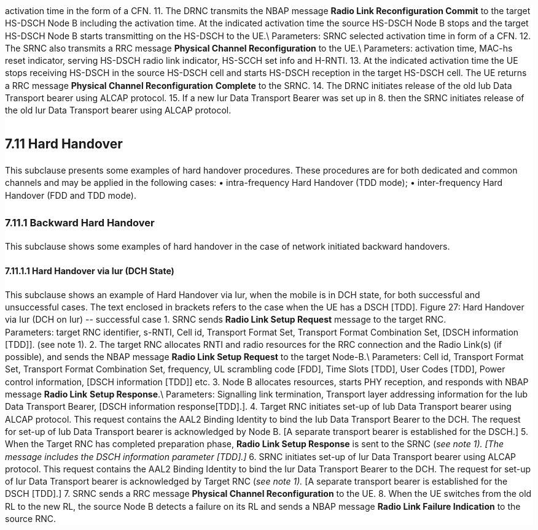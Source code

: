 activation time in the form of a CFN.
11\. The DRNC transmits the NBAP message **Radio Link Reconfiguration Commit**
to the target HS-DSCH Node B including the activation time. At the indicated
activation time the source HS-DSCH Node B stops and the target HS-DSCH Node B
starts transmitting on the HS-DSCH to the UE.\ Parameters: SRNC selected
activation time in form of a CFN.
12\. The SRNC also transmits a RRC message **Physical Channel
Reconfiguration** to the UE.\ Parameters: activation time, MAC-hs reset
indicator, serving HS-DSCH radio link indicator, HS-SCCH set info and H-RNTI.
13\. At the indicated activation time the UE stops receiving HS-DSCH in the
source HS-DSCH cell and starts HS-DSCH reception in the target HS-DSCH cell.
The UE returns a RRC message **Physical Channel Reconfiguration** **Complete**
to the SRNC.
14\. The DRNC initiates release of the old Iub Data Transport bearer using
ALCAP protocol.
15\. If a new Iur Data Transport Bearer was set up in 8. then the SRNC
initiates release of the old Iur Data Transport bearer using ALCAP protocol.
## 7.11 Hard Handover
This subclause presents some examples of hard handover procedures. These
procedures are for both dedicated and common channels and may be applied in
the following cases:
• intra-frequency Hard Handover (TDD mode);
• inter-frequency Hard Handover (FDD and TDD mode).
### 7.11.1 Backward Hard Handover
This subclause shows some examples of hard handover in the case of network
initiated backward handovers.
#### 7.11.1.1 Hard Handover via Iur (DCH State)
This subclause shows an example of Hard Handover via Iur, when the mobile is
in DCH state, for both successful and unsuccessful cases. The text enclosed in
brackets refers to the case when the UE has a DSCH [TDD].
Figure 27: Hard Handover via Iur (DCH on Iur) -- successful case
1\. SRNC sends **Radio Link Setup Request** message to the target RNC.\
Parameters: target RNC identifier, s-RNTI, Cell id, Transport Format Set,
Transport Format Combination Set, [DSCH information [TDD]]. (see note 1).
2\. The target RNC allocates RNTI and radio resources for the RRC connection
and the Radio Link(s) (if possible), and sends the NBAP message **Radio Link
Setup Request** to the target Node-B.\ Parameters: Cell id, Transport Format
Set, Transport Format Combination Set, frequency, UL scrambling code [FDD],
Time Slots [TDD], User Codes [TDD], Power control information, [DSCH
information [TDD]] etc.
3\. Node B allocates resources, starts PHY reception, and responds with NBAP
message **Radio Link** **Setup Response**.\ Parameters: Signalling link
termination, Transport layer addressing information for the Iub Data Transport
Bearer, [DSCH information response[TDD].].
4\. Target RNC initiates set-up of Iub Data Transport bearer using ALCAP
protocol. This request contains the AAL2 Binding Identity to bind the Iub Data
Transport Bearer to the DCH. The request for set-up of Iub Data Transport
bearer is acknowledged by Node B. [A separate transport bearer is established
for the DSCH.]
5\. When the Target RNC has completed preparation phase, **Radio Link Setup
Response** is sent to the SRNC (_see note 1). [The message includes the DSCH
information parameter [TDD].]_
6\. SRNC initiates set-up of Iur Data Transport bearer using ALCAP protocol.
This request contains the AAL2 Binding Identity to bind the Iur Data Transport
Bearer to the DCH. The request for set-up of Iur Data Transport bearer is
acknowledged by Target RNC (_see note 1)._ [A separate transport bearer is
established for the DSCH [TDD].]
7\. SRNC sends a RRC message **Physical Channel Reconfiguration** to the UE.
8\. When the UE switches from the old RL to the new RL, the source Node B
detects a failure on its RL and sends a NBAP message **Radio Link Failure
Indication** to the source RNC.